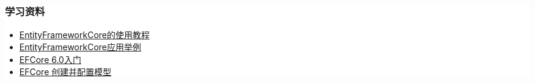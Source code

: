 

### 学习资料

- [EntityFrameworkCore的使用教程](https://huaweicloud.csdn.net/63357939d3efff3090b58448.html?spm=1001.2101.3001.6650.1&utm_medium=distribute.pc_relevant.none-task-blog-2%7Edefault%7EBlogCommendFromBaidu%7Eactivity-1-121281103-blog-117927907.235%5Ev38%5Epc_relevant_default_base3&depth_1-utm_source=distribute.pc_relevant.none-task-blog-2%7Edefault%7EBlogCommendFromBaidu%7Eactivity-1-121281103-blog-117927907.235%5Ev38%5Epc_relevant_default_base3&utm_relevant_index=2)
- [EntityFrameworkCore应用举例](https://blog.csdn.net/gy0124/article/details/117927907?spm=1001.2101.3001.6650.4&utm_medium=distribute.pc_relevant.none-task-blog-2%7Edefault%7EBlogCommendFromBaidu%7ERate-4-117927907-blog-111246549.235%5Ev38%5Epc_relevant_default_base3&depth_1-utm_source=distribute.pc_relevant.none-task-blog-2%7Edefault%7EBlogCommendFromBaidu%7ERate-4-117927907-blog-111246549.235%5Ev38%5Epc_relevant_default_base3&utm_relevant_index=5)
- [EFCore 6.0入门](https://www.cnblogs.com/Mamba8-24/p/16098812.html)
- [EFCore 创建并配置模型](https://learn.microsoft.com/zh-cn/ef/core/modeling/)
